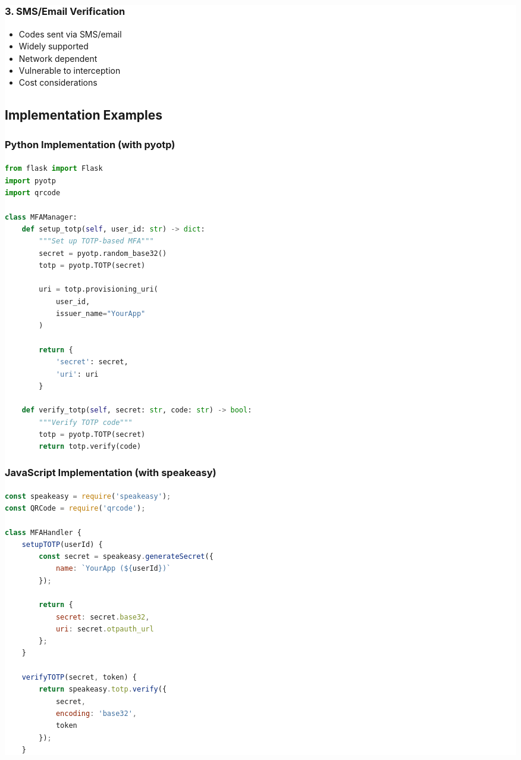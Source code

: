 ### 3. SMS/Email Verification
- Codes sent via SMS/email
- Widely supported
- Network dependent
- Vulnerable to interception
- Cost considerations

## Implementation Examples

### Python Implementation (with pyotp)

```python
from flask import Flask
import pyotp
import qrcode

class MFAManager:
    def setup_totp(self, user_id: str) -> dict:
        """Set up TOTP-based MFA"""
        secret = pyotp.random_base32()
        totp = pyotp.TOTP(secret)
        
        uri = totp.provisioning_uri(
            user_id,
            issuer_name="YourApp"
        )
        
        return {
            'secret': secret,
            'uri': uri
        }
    
    def verify_totp(self, secret: str, code: str) -> bool:
        """Verify TOTP code"""
        totp = pyotp.TOTP(secret)
        return totp.verify(code)
```

### JavaScript Implementation (with speakeasy)

```javascript
const speakeasy = require('speakeasy');
const QRCode = require('qrcode');

class MFAHandler {
    setupTOTP(userId) {
        const secret = speakeasy.generateSecret({
            name: `YourApp (${userId})`
        });
        
        return {
            secret: secret.base32,
            uri: secret.otpauth_url
        };
    }
    
    verifyTOTP(secret, token) {
        return speakeasy.totp.verify({
            secret,
            encoding: 'base32',
            token
        });
    }
```